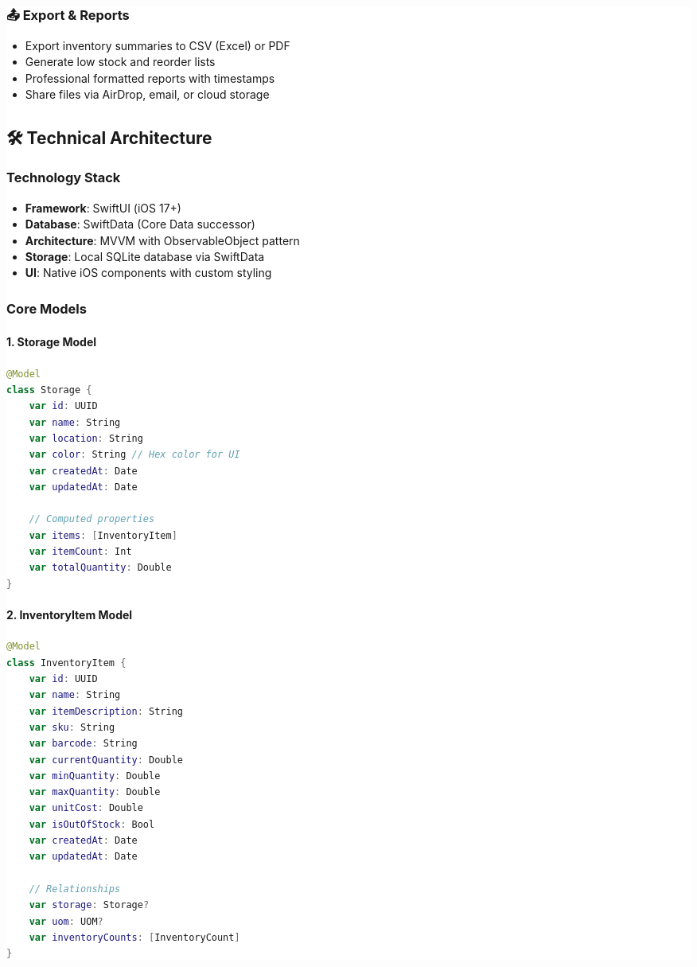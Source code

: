 ### 📤 Export & Reports
- Export inventory summaries to CSV (Excel) or PDF
- Generate low stock and reorder lists
- Professional formatted reports with timestamps
- Share files via AirDrop, email, or cloud storage

## 🛠 Technical Architecture

### Technology Stack
- **Framework**: SwiftUI (iOS 17+)
- **Database**: SwiftData (Core Data successor)
- **Architecture**: MVVM with ObservableObject pattern
- **Storage**: Local SQLite database via SwiftData
- **UI**: Native iOS components with custom styling

### Core Models

#### 1. Storage Model
```swift
@Model
class Storage {
    var id: UUID
    var name: String
    var location: String
    var color: String // Hex color for UI
    var createdAt: Date
    var updatedAt: Date
    
    // Computed properties
    var items: [InventoryItem]
    var itemCount: Int
    var totalQuantity: Double
}
```

#### 2. InventoryItem Model
```swift
@Model
class InventoryItem {
    var id: UUID
    var name: String
    var itemDescription: String
    var sku: String
    var barcode: String
    var currentQuantity: Double
    var minQuantity: Double
    var maxQuantity: Double
    var unitCost: Double
    var isOutOfStock: Bool
    var createdAt: Date
    var updatedAt: Date
    
    // Relationships
    var storage: Storage?
    var uom: UOM?
    var inventoryCounts: [InventoryCount]
}
```
